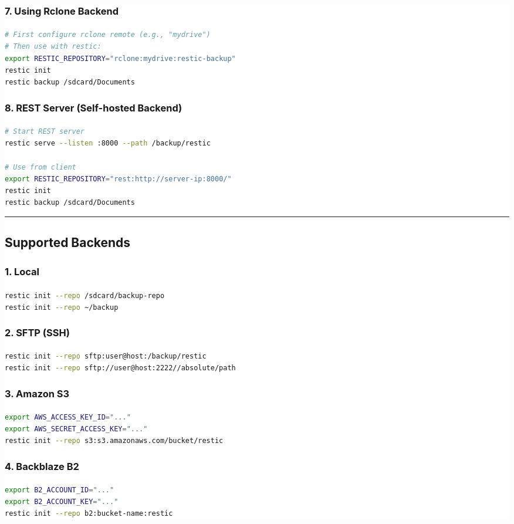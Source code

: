 ### 7. Using Rclone Backend

```bash
# First configure rclone remote (e.g., "mydrive")
# Then use with restic:
export RESTIC_REPOSITORY="rclone:mydrive:restic-backup"
restic init
restic backup /sdcard/Documents
```

### 8. REST Server (Self-hosted Backend)

```bash
# Start REST server
restic serve --listen :8000 --path /backup/restic

# Use from client
export RESTIC_REPOSITORY="rest:http://server-ip:8000/"
restic init
restic backup /sdcard/Documents
```

---

## Supported Backends

### 1. Local
```bash
restic init --repo /sdcard/backup-repo
restic init --repo ~/backup
```

### 2. SFTP (SSH)
```bash
restic init --repo sftp:user@host:/backup/restic
restic init --repo sftp://user@host:2222//absolute/path
```

### 3. Amazon S3
```bash
export AWS_ACCESS_KEY_ID="..."
export AWS_SECRET_ACCESS_KEY="..."
restic init --repo s3:s3.amazonaws.com/bucket/restic
```

### 4. Backblaze B2
```bash
export B2_ACCOUNT_ID="..."
export B2_ACCOUNT_KEY="..."
restic init --repo b2:bucket-name:restic
```
